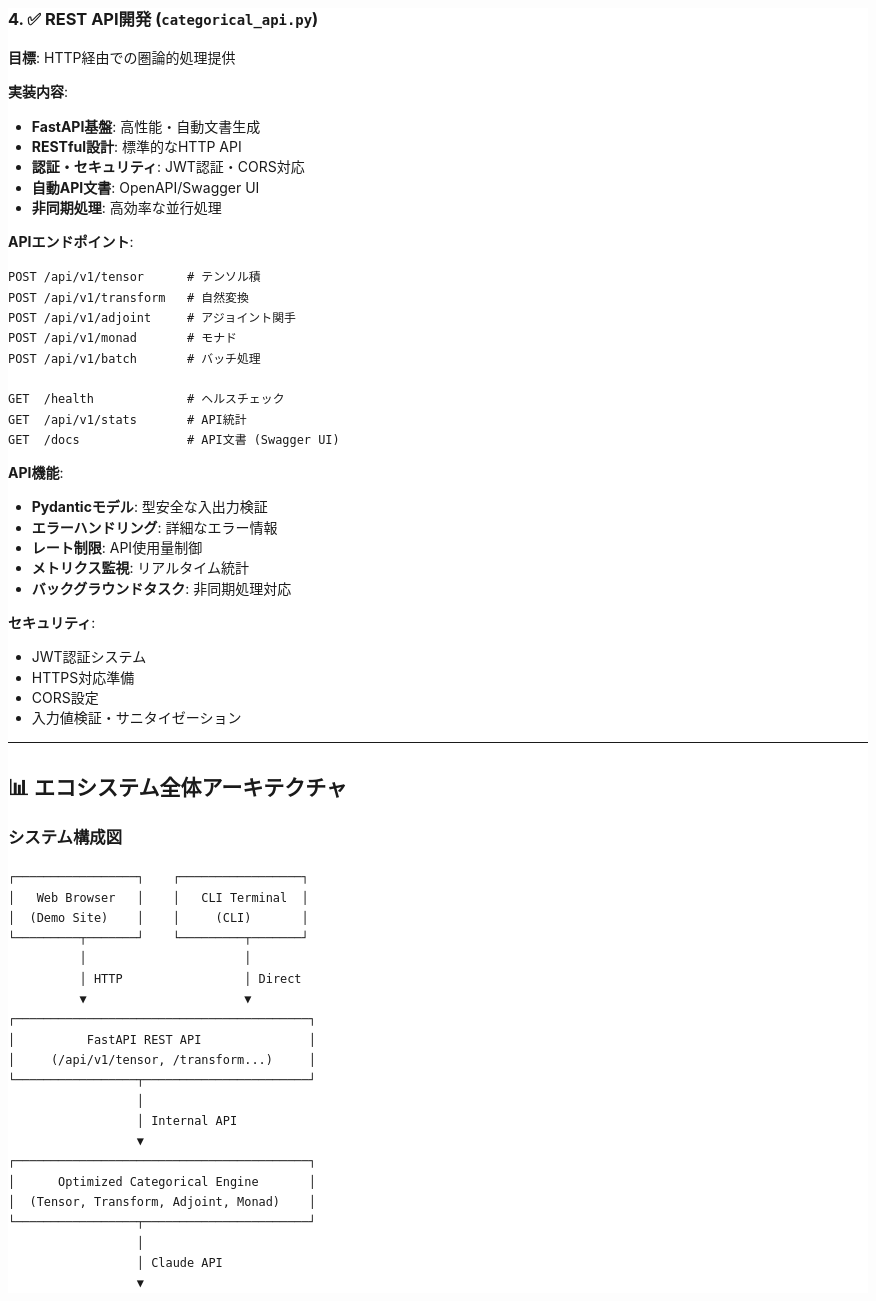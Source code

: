 
### 4. ✅ REST API開発 (`categorical_api.py`)

**目標**: HTTP経由での圏論的処理提供

**実装内容**:
- **FastAPI基盤**: 高性能・自動文書生成
- **RESTful設計**: 標準的なHTTP API
- **認証・セキュリティ**: JWT認証・CORS対応  
- **自動API文書**: OpenAPI/Swagger UI
- **非同期処理**: 高効率な並行処理

**APIエンドポイント**:
```
POST /api/v1/tensor      # テンソル積
POST /api/v1/transform   # 自然変換  
POST /api/v1/adjoint     # アジョイント関手
POST /api/v1/monad       # モナド
POST /api/v1/batch       # バッチ処理

GET  /health             # ヘルスチェック
GET  /api/v1/stats       # API統計
GET  /docs               # API文書 (Swagger UI)
```

**API機能**:
- **Pydanticモデル**: 型安全な入出力検証
- **エラーハンドリング**: 詳細なエラー情報
- **レート制限**: API使用量制御
- **メトリクス監視**: リアルタイム統計
- **バックグラウンドタスク**: 非同期処理対応

**セキュリティ**:
- JWT認証システム
- HTTPS対応準備
- CORS設定
- 入力値検証・サニタイゼーション

---

## 📊 エコシステム全体アーキテクチャ

### システム構成図
```
┌─────────────────┐    ┌─────────────────┐
│   Web Browser   │    │   CLI Terminal  │  
│  (Demo Site)    │    │     (CLI)       │
└─────────┬───────┘    └─────────┬───────┘
          │                      │
          │ HTTP                 │ Direct
          ▼                      ▼
┌─────────────────────────────────────────┐
│          FastAPI REST API               │
│     (/api/v1/tensor, /transform...)     │
└─────────────────┬───────────────────────┘
                  │
                  │ Internal API
                  ▼
┌─────────────────────────────────────────┐
│      Optimized Categorical Engine       │
│  (Tensor, Transform, Adjoint, Monad)    │
└─────────────────┬───────────────────────┘
                  │
                  │ Claude API
                  ▼
```